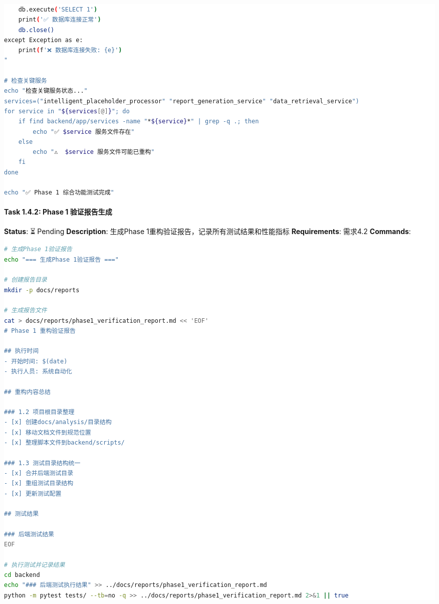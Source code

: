 ```bash
    db.execute('SELECT 1')
    print('✅ 数据库连接正常')
    db.close()
except Exception as e:
    print(f'❌ 数据库连接失败: {e}')
"

# 检查关键服务
echo "检查关键服务状态..."
services=("intelligent_placeholder_processor" "report_generation_service" "data_retrieval_service")
for service in "${services[@]}"; do
    if find backend/app/services -name "*${service}*" | grep -q .; then
        echo "✅ $service 服务文件存在"
    else
        echo "⚠️  $service 服务文件可能已重构"
    fi
done

echo "✅ Phase 1 综合功能测试完成"
```

#### Task 1.4.2: Phase 1 验证报告生成
**Status**: ⏳ Pending
**Description**: 生成Phase 1重构验证报告，记录所有测试结果和性能指标
**Requirements**: 需求4.2
**Commands**:
```bash
# 生成Phase 1验证报告
echo "=== 生成Phase 1验证报告 ==="

# 创建报告目录
mkdir -p docs/reports

# 生成报告文件
cat > docs/reports/phase1_verification_report.md << 'EOF'
# Phase 1 重构验证报告

## 执行时间
- 开始时间: $(date)
- 执行人员: 系统自动化

## 重构内容总结

### 1.2 项目根目录整理
- [x] 创建docs/analysis/目录结构
- [x] 移动文档文件到规范位置
- [x] 整理脚本文件到backend/scripts/

### 1.3 测试目录结构统一
- [x] 合并后端测试目录
- [x] 重组测试目录结构
- [x] 更新测试配置

## 测试结果

### 后端测试结果
EOF

# 执行测试并记录结果
cd backend
echo "### 后端测试执行结果" >> ../docs/reports/phase1_verification_report.md
python -m pytest tests/ --tb=no -q >> ../docs/reports/phase1_verification_report.md 2>&1 || true

```